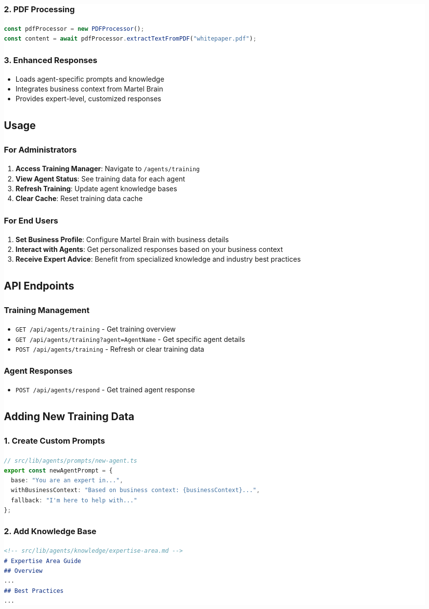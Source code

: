 ### 2. PDF Processing
```typescript
const pdfProcessor = new PDFProcessor();
const content = await pdfProcessor.extractTextFromPDF("whitepaper.pdf");
```

### 3. Enhanced Responses
- Loads agent-specific prompts and knowledge
- Integrates business context from Martel Brain
- Provides expert-level, customized responses

## Usage

### For Administrators
1. **Access Training Manager**: Navigate to `/agents/training`
2. **View Agent Status**: See training data for each agent
3. **Refresh Training**: Update agent knowledge bases
4. **Clear Cache**: Reset training data cache

### For End Users
1. **Set Business Profile**: Configure Martel Brain with business details
2. **Interact with Agents**: Get personalized responses based on your business context
3. **Receive Expert Advice**: Benefit from specialized knowledge and industry best practices

## API Endpoints

### Training Management
- `GET /api/agents/training` - Get training overview
- `GET /api/agents/training?agent=AgentName` - Get specific agent details
- `POST /api/agents/training` - Refresh or clear training data

### Agent Responses
- `POST /api/agents/respond` - Get trained agent response

## Adding New Training Data

### 1. Create Custom Prompts
```typescript
// src/lib/agents/prompts/new-agent.ts
export const newAgentPrompt = {
  base: "You are an expert in...",
  withBusinessContext: "Based on business context: {businessContext}...",
  fallback: "I'm here to help with..."
};
```

### 2. Add Knowledge Base
```markdown
<!-- src/lib/agents/knowledge/expertise-area.md -->
# Expertise Area Guide
## Overview
...
## Best Practices
...
```
